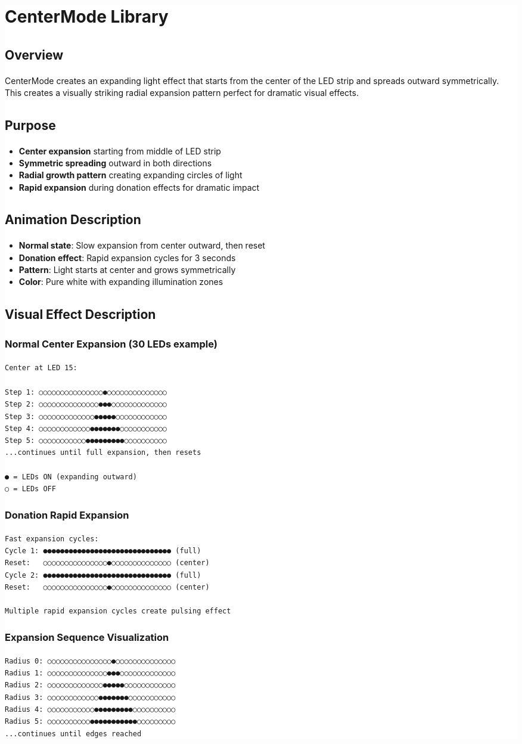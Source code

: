 # CenterMode Library

## Overview
CenterMode creates an expanding light effect that starts from the center of the LED strip and spreads outward symmetrically. This creates a visually striking radial expansion pattern perfect for dramatic visual effects.

## Purpose
- **Center expansion** starting from middle of LED strip
- **Symmetric spreading** outward in both directions
- **Radial growth pattern** creating expanding circles of light
- **Rapid expansion** during donation effects for dramatic impact

## Animation Description
- **Normal state**: Slow expansion from center outward, then reset
- **Donation effect**: Rapid expansion cycles for 3 seconds
- **Pattern**: Light starts at center and grows symmetrically
- **Color**: Pure white with expanding illumination zones

## Visual Effect Description

### Normal Center Expansion (30 LEDs example)
```
Center at LED 15:

Step 1: ○○○○○○○○○○○○○○○●○○○○○○○○○○○○○○
Step 2: ○○○○○○○○○○○○○○●●●○○○○○○○○○○○○○
Step 3: ○○○○○○○○○○○○○●●●●●○○○○○○○○○○○○
Step 4: ○○○○○○○○○○○○●●●●●●●○○○○○○○○○○○
Step 5: ○○○○○○○○○○○●●●●●●●●●○○○○○○○○○○
...continues until full expansion, then resets

● = LEDs ON (expanding outward)
○ = LEDs OFF
```

### Donation Rapid Expansion
```
Fast expansion cycles:
Cycle 1: ●●●●●●●●●●●●●●●●●●●●●●●●●●●●●● (full)
Reset:   ○○○○○○○○○○○○○○○●○○○○○○○○○○○○○○ (center)
Cycle 2: ●●●●●●●●●●●●●●●●●●●●●●●●●●●●●● (full)
Reset:   ○○○○○○○○○○○○○○○●○○○○○○○○○○○○○○ (center)

Multiple rapid expansion cycles create pulsing effect
```

### Expansion Sequence Visualization
```
Radius 0: ○○○○○○○○○○○○○○○●○○○○○○○○○○○○○○
Radius 1: ○○○○○○○○○○○○○○●●●○○○○○○○○○○○○○
Radius 2: ○○○○○○○○○○○○○●●●●●○○○○○○○○○○○○
Radius 3: ○○○○○○○○○○○○●●●●●●●○○○○○○○○○○○
Radius 4: ○○○○○○○○○○○●●●●●●●●●○○○○○○○○○○
Radius 5: ○○○○○○○○○○●●●●●●●●●●●○○○○○○○○○
...continues until edges reached
```

